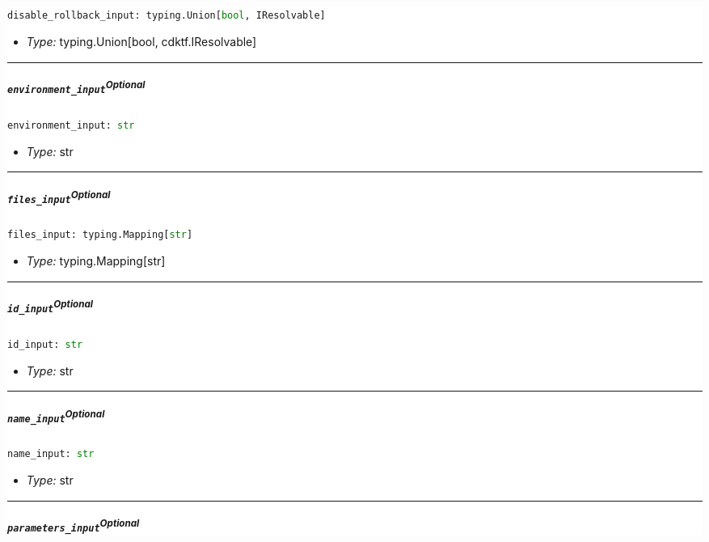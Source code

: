 ```python
disable_rollback_input: typing.Union[bool, IResolvable]
```

- *Type:* typing.Union[bool, cdktf.IResolvable]

---

##### `environment_input`<sup>Optional</sup> <a name="environment_input" id="@cdktf/provider-opentelekomcloud.rtsStackV1.RtsStackV1.property.environmentInput"></a>

```python
environment_input: str
```

- *Type:* str

---

##### `files_input`<sup>Optional</sup> <a name="files_input" id="@cdktf/provider-opentelekomcloud.rtsStackV1.RtsStackV1.property.filesInput"></a>

```python
files_input: typing.Mapping[str]
```

- *Type:* typing.Mapping[str]

---

##### `id_input`<sup>Optional</sup> <a name="id_input" id="@cdktf/provider-opentelekomcloud.rtsStackV1.RtsStackV1.property.idInput"></a>

```python
id_input: str
```

- *Type:* str

---

##### `name_input`<sup>Optional</sup> <a name="name_input" id="@cdktf/provider-opentelekomcloud.rtsStackV1.RtsStackV1.property.nameInput"></a>

```python
name_input: str
```

- *Type:* str

---

##### `parameters_input`<sup>Optional</sup> <a name="parameters_input" id="@cdktf/provider-opentelekomcloud.rtsStackV1.RtsStackV1.property.parametersInput"></a>
